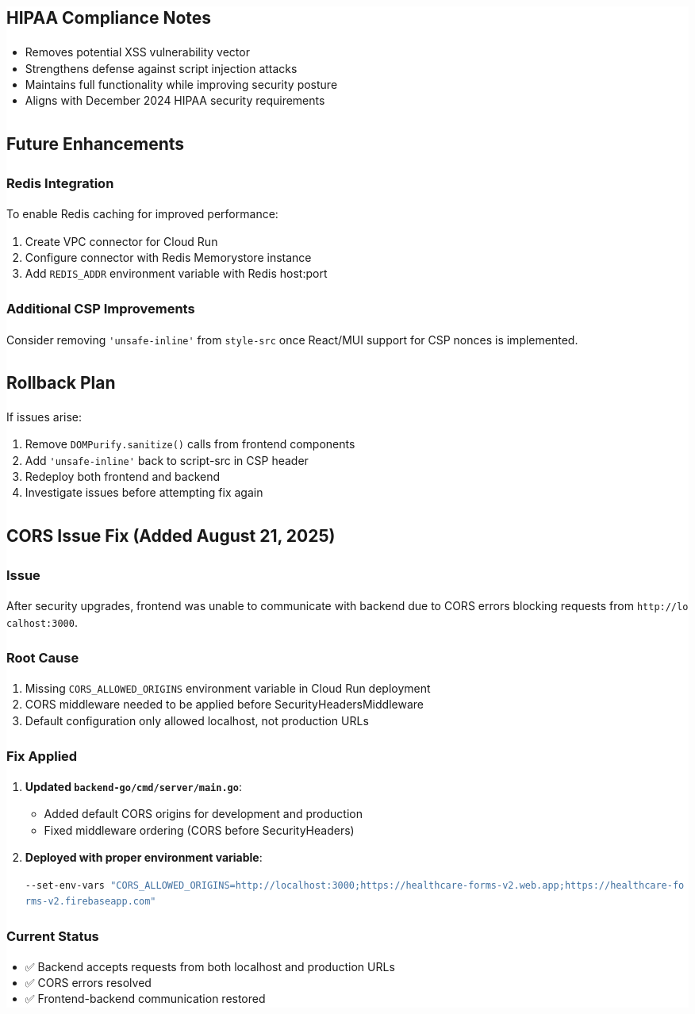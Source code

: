 ## HIPAA Compliance Notes
- Removes potential XSS vulnerability vector
- Strengthens defense against script injection attacks
- Maintains full functionality while improving security posture
- Aligns with December 2024 HIPAA security requirements

## Future Enhancements

### Redis Integration
To enable Redis caching for improved performance:
1. Create VPC connector for Cloud Run
2. Configure connector with Redis Memorystore instance
3. Add `REDIS_ADDR` environment variable with Redis host:port

### Additional CSP Improvements
Consider removing `'unsafe-inline'` from `style-src` once React/MUI support for CSP nonces is implemented.

## Rollback Plan
If issues arise:
1. Remove `DOMPurify.sanitize()` calls from frontend components
2. Add `'unsafe-inline'` back to script-src in CSP header
3. Redeploy both frontend and backend
4. Investigate issues before attempting fix again

## CORS Issue Fix (Added August 21, 2025)

### Issue
After security upgrades, frontend was unable to communicate with backend due to CORS errors blocking requests from `http://localhost:3000`.

### Root Cause
1. Missing `CORS_ALLOWED_ORIGINS` environment variable in Cloud Run deployment
2. CORS middleware needed to be applied before SecurityHeadersMiddleware
3. Default configuration only allowed localhost, not production URLs

### Fix Applied
1. **Updated `backend-go/cmd/server/main.go`**:
   - Added default CORS origins for development and production
   - Fixed middleware ordering (CORS before SecurityHeaders)
   
2. **Deployed with proper environment variable**:
   ```bash
   --set-env-vars "CORS_ALLOWED_ORIGINS=http://localhost:3000;https://healthcare-forms-v2.web.app;https://healthcare-forms-v2.firebaseapp.com"
   ```

### Current Status
- ✅ Backend accepts requests from both localhost and production URLs
- ✅ CORS errors resolved
- ✅ Frontend-backend communication restored
